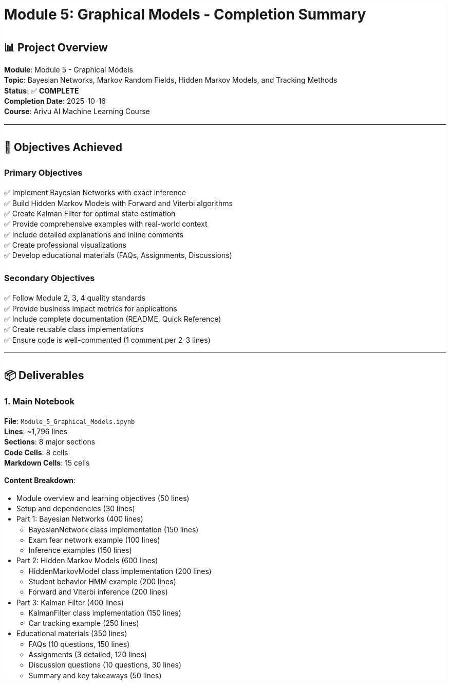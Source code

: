 # Module 5: Graphical Models - Completion Summary

## 📊 Project Overview

**Module**: Module 5 - Graphical Models  
**Topic**: Bayesian Networks, Markov Random Fields, Hidden Markov Models, and Tracking Methods  
**Status**: ✅ **COMPLETE**  
**Completion Date**: 2025-10-16  
**Course**: Arivu AI Machine Learning Course  

---

## 🎯 Objectives Achieved

### Primary Objectives
✅ Implement Bayesian Networks with exact inference  
✅ Build Hidden Markov Models with Forward and Viterbi algorithms  
✅ Create Kalman Filter for optimal state estimation  
✅ Provide comprehensive examples with real-world context  
✅ Include detailed explanations and inline comments  
✅ Create professional visualizations  
✅ Develop educational materials (FAQs, Assignments, Discussions)  

### Secondary Objectives
✅ Follow Module 2, 3, 4 quality standards  
✅ Provide business impact metrics for applications  
✅ Include complete documentation (README, Quick Reference)  
✅ Create reusable class implementations  
✅ Ensure code is well-commented (1 comment per 2-3 lines)  

---

## 📦 Deliverables

### 1. Main Notebook
**File**: `Module_5_Graphical_Models.ipynb`  
**Lines**: ~1,796 lines  
**Sections**: 8 major sections  
**Code Cells**: 8 cells  
**Markdown Cells**: 15 cells  

**Content Breakdown**:
- Module overview and learning objectives (50 lines)
- Setup and dependencies (30 lines)
- Part 1: Bayesian Networks (400 lines)
  - BayesianNetwork class implementation (150 lines)
  - Exam fear network example (100 lines)
  - Inference examples (150 lines)
- Part 2: Hidden Markov Models (600 lines)
  - HiddenMarkovModel class implementation (200 lines)
  - Student behavior HMM example (200 lines)
  - Forward and Viterbi inference (200 lines)
- Part 3: Kalman Filter (400 lines)
  - KalmanFilter class implementation (150 lines)
  - Car tracking example (250 lines)
- Educational materials (350 lines)
  - FAQs (10 questions, 150 lines)
  - Assignments (3 detailed, 120 lines)
  - Discussion questions (10 questions, 30 lines)
  - Summary and key takeaways (50 lines)
